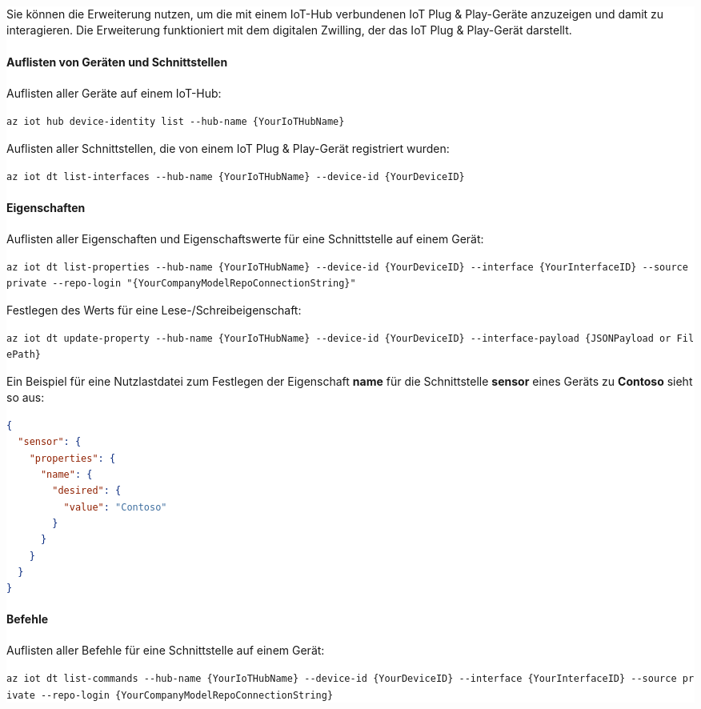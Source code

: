 Sie können die Erweiterung nutzen, um die mit einem IoT-Hub verbundenen IoT Plug & Play-Geräte anzuzeigen und damit zu interagieren. Die Erweiterung funktioniert mit dem digitalen Zwilling, der das IoT Plug & Play-Gerät darstellt.

#### <a name="list-devices-and-interfaces"></a>Auflisten von Geräten und Schnittstellen

Auflisten aller Geräte auf einem IoT-Hub:

```azurecli
az iot hub device-identity list --hub-name {YourIoTHubName}
```

Auflisten aller Schnittstellen, die von einem IoT Plug & Play-Gerät registriert wurden:

```azurecli
az iot dt list-interfaces --hub-name {YourIoTHubName} --device-id {YourDeviceID}
```

#### <a name="properties"></a>Eigenschaften

Auflisten aller Eigenschaften und Eigenschaftswerte für eine Schnittstelle auf einem Gerät:

```azurecli
az iot dt list-properties --hub-name {YourIoTHubName} --device-id {YourDeviceID} --interface {YourInterfaceID} --source private --repo-login "{YourCompanyModelRepoConnectionString}"
```

Festlegen des Werts für eine Lese-/Schreibeigenschaft:

```azurecli
az iot dt update-property --hub-name {YourIoTHubName} --device-id {YourDeviceID} --interface-payload {JSONPayload or FilePath}
```

Ein Beispiel für eine Nutzlastdatei zum Festlegen der Eigenschaft **name** für die Schnittstelle **sensor** eines Geräts zu **Contoso** sieht so aus:

```json
{
  "sensor": {
    "properties": {
      "name": {
        "desired": {
          "value": "Contoso"
        }
      }
    }
  }
}
```

#### <a name="commands"></a>Befehle

Auflisten aller Befehle für eine Schnittstelle auf einem Gerät:

```azurecli
az iot dt list-commands --hub-name {YourIoTHubName} --device-id {YourDeviceID} --interface {YourInterfaceID} --source private --repo-login {YourCompanyModelRepoConnectionString}
```
